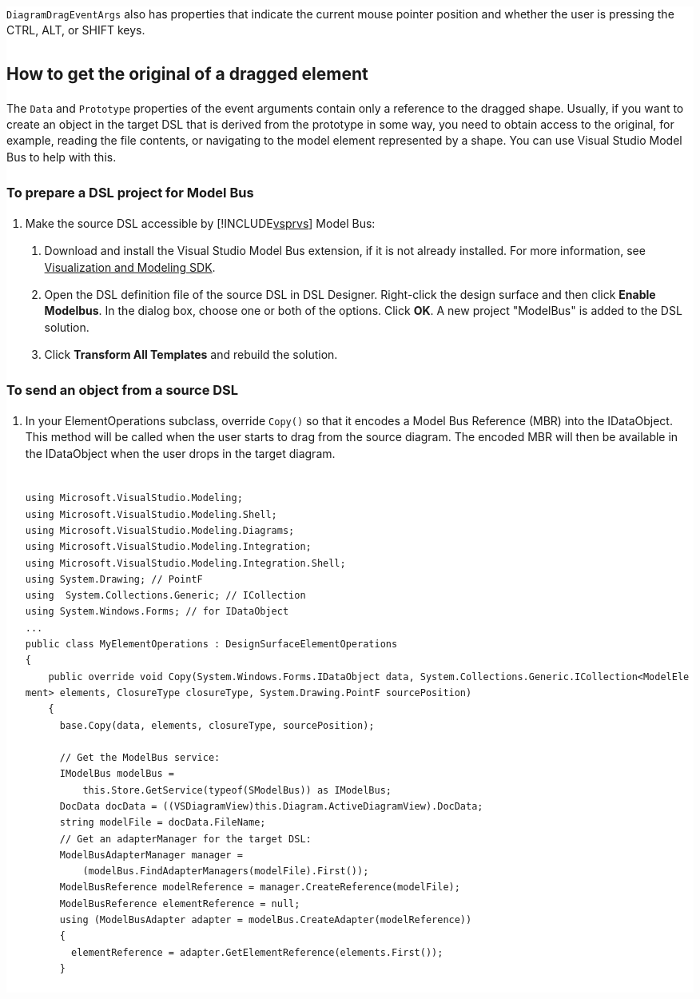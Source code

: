  `DiagramDragEventArgs` also has properties that indicate the current mouse pointer position and whether the user is pressing the CTRL, ALT, or SHIFT keys.  
  
##  <a name="getOriginal"></a> How to get the original of a dragged element  
 The `Data` and `Prototype` properties of the event arguments contain only a reference to the dragged shape. Usually, if you want to create an object in the target DSL that is derived from the prototype in some way, you need to obtain access to the original, for example, reading the file contents, or navigating to the model element represented by a shape.  You can use Visual Studio Model Bus to help with this.  
  
### To prepare a DSL project for Model Bus  
  
1.  Make the source DSL accessible by [!INCLUDE[vsprvs](../codequality/includes/vsprvs_md.md)] Model Bus:  
  
    1.  Download and install the Visual Studio Model Bus extension, if it is not already installed. For more information, see [Visualization and Modeling SDK](http://go.microsoft.com/fwlink/?LinkID=185579).  
  
    2.  Open the DSL definition file of the source DSL in DSL Designer. Right-click the design surface and then click **Enable Modelbus**. In the dialog box, choose one or both of the options.  Click **OK**. A new project "ModelBus" is added to the DSL solution.  
  
    3.  Click **Transform All Templates** and rebuild the solution.  
  
###  <a name="mbr"></a> To send an object from a source DSL  
  
1.  In your ElementOperations subclass, override `Copy()` so that it encodes a Model Bus Reference (MBR) into the IDataObject. This method will be called when the user starts to drag from the source diagram. The encoded MBR will then be available in the IDataObject when the user drops in the target diagram.  
  
    ```  
  
    using Microsoft.VisualStudio.Modeling;  
    using Microsoft.VisualStudio.Modeling.Shell;  
    using Microsoft.VisualStudio.Modeling.Diagrams;  
    using Microsoft.VisualStudio.Modeling.Integration;  
    using Microsoft.VisualStudio.Modeling.Integration.Shell;  
    using System.Drawing; // PointF  
    using  System.Collections.Generic; // ICollection  
    using System.Windows.Forms; // for IDataObject  
    ...  
    public class MyElementOperations : DesignSurfaceElementOperations  
    {  
        public override void Copy(System.Windows.Forms.IDataObject data, System.Collections.Generic.ICollection<ModelElement> elements, ClosureType closureType, System.Drawing.PointF sourcePosition)  
        {  
          base.Copy(data, elements, closureType, sourcePosition);  
  
          // Get the ModelBus service:  
          IModelBus modelBus =  
              this.Store.GetService(typeof(SModelBus)) as IModelBus;  
          DocData docData = ((VSDiagramView)this.Diagram.ActiveDiagramView).DocData;  
          string modelFile = docData.FileName;  
          // Get an adapterManager for the target DSL:  
          ModelBusAdapterManager manager =  
              (modelBus.FindAdapterManagers(modelFile).First());  
          ModelBusReference modelReference = manager.CreateReference(modelFile);  
          ModelBusReference elementReference = null;  
          using (ModelBusAdapter adapter = modelBus.CreateAdapter(modelReference))  
          {  
            elementReference = adapter.GetElementReference(elements.First());  
          }  
  